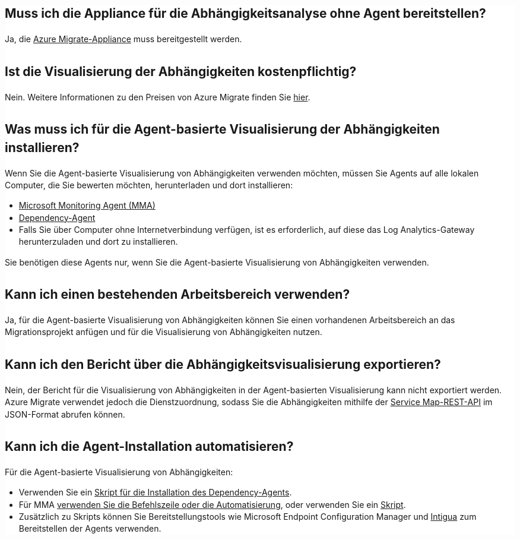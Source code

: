 
## <a name="do-i-need-to-deploy-the-appliance-for-agentless-dependency-analysis"></a>Muss ich die Appliance für die Abhängigkeitsanalyse ohne Agent bereitstellen?

Ja, die [Azure Migrate-Appliance](migrate-appliance.md) muss bereitgestellt werden.

## <a name="do-i-pay-for-dependency-visualization"></a>Ist die Visualisierung der Abhängigkeiten kostenpflichtig?

Nein. Weitere Informationen zu den Preisen von Azure Migrate finden Sie [hier](https://azure.microsoft.com/pricing/details/azure-migrate/).

## <a name="what-do-i-install-for-agent-based-dependency-visualization"></a>Was muss ich für die Agent-basierte Visualisierung der Abhängigkeiten installieren?

Wenn Sie die Agent-basierte Visualisierung von Abhängigkeiten verwenden möchten, müssen Sie Agents auf alle lokalen Computer, die Sie bewerten möchten, herunterladen und dort installieren:

- [Microsoft Monitoring Agent (MMA)](../azure-monitor/platform/agent-windows.md)
- [Dependency-Agent](../azure-monitor/platform/agents-overview.md#dependency-agent)
- Falls Sie über Computer ohne Internetverbindung verfügen, ist es erforderlich, auf diese das Log Analytics-Gateway herunterzuladen und dort zu installieren.

Sie benötigen diese Agents nur, wenn Sie die Agent-basierte Visualisierung von Abhängigkeiten verwenden.

## <a name="can-i-use-an-existing-workspace"></a>Kann ich einen bestehenden Arbeitsbereich verwenden?

Ja, für die Agent-basierte Visualisierung von Abhängigkeiten können Sie einen vorhandenen Arbeitsbereich an das Migrationsprojekt anfügen und für die Visualisierung von Abhängigkeiten nutzen. 

## <a name="can-i-export-the-dependency-visualization-report"></a>Kann ich den Bericht über die Abhängigkeitsvisualisierung exportieren?

Nein, der Bericht für die Visualisierung von Abhängigkeiten in der Agent-basierten Visualisierung kann nicht exportiert werden. Azure Migrate verwendet jedoch die Dienstzuordnung, sodass Sie die Abhängigkeiten mithilfe der [Service Map-REST-API](/rest/api/servicemap/machines/listconnections) im JSON-Format abrufen können.

## <a name="can-i-automate-agent-installation"></a>Kann ich die Agent-Installation automatisieren?

Für die Agent-basierte Visualisierung von Abhängigkeiten:

- Verwenden Sie ein [Skript für die Installation des Dependency-Agents](../azure-monitor/insights/vminsights-enable-hybrid.md#dependency-agent).
- Für MMA [verwenden Sie die Befehlszeile oder die Automatisierung](../azure-monitor/platform/log-analytics-agent.md#installation-options), oder verwenden Sie ein [Skript](https://gallery.technet.microsoft.com/scriptcenter/Install-OMS-Agent-with-2c9c99ab).
- Zusätzlich zu Skripts können Sie Bereitstellungstools wie Microsoft Endpoint Configuration Manager und [Intigua](https://www.intigua.com/intigua-for-azure-migration) zum Bereitstellen der Agents verwenden.
